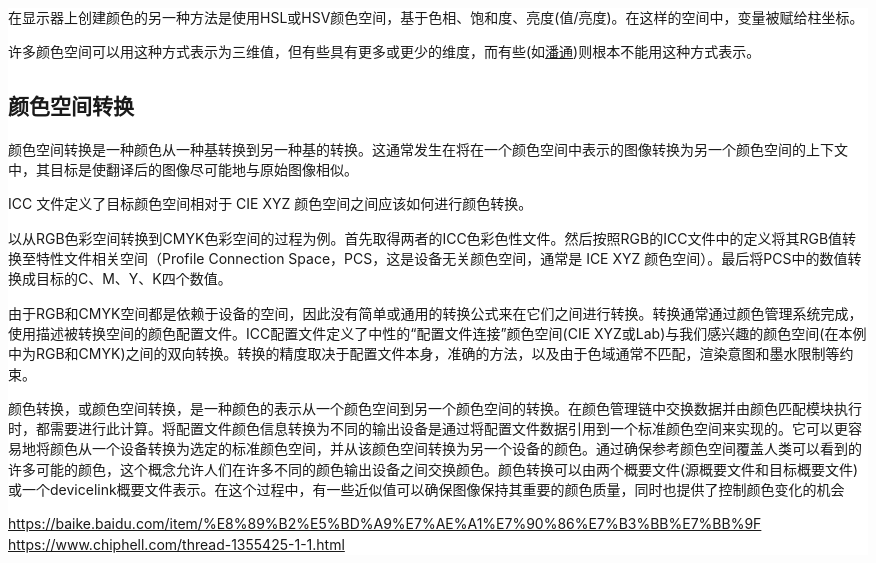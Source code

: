 在显示器上创建颜色的另一种方法是使用HSL或HSV颜色空间，基于色相、饱和度、亮度(值/亮度)。在这样的空间中，变量被赋给柱坐标。

许多颜色空间可以用这种方式表示为三维值，但有些具有更多或更少的维度，而有些(如[潘通](https://en.wikipedia.org/wiki/Pantone#Pantone_Color_Matching_System))则根本不能用这种方式表示。

## 颜色空间转换

颜色空间转换是一种颜色从一种基转换到另一种基的转换。这通常发生在将在一个颜色空间中表示的图像转换为另一个颜色空间的上下文中，其目标是使翻译后的图像尽可能地与原始图像相似。

ICC 文件定义了目标颜色空间相对于 CIE XYZ 颜色空间之间应该如何进行颜色转换。

以从RGB色彩空间转换到CMYK色彩空间的过程为例。首先取得两者的ICC色彩色性文件。然后按照RGB的ICC文件中的定义将其RGB值转换至特性文件相关空间（Profile Connection Space，PCS，这是设备无关颜色空间，通常是 ICE XYZ 颜色空间）。最后将PCS中的数值转换成目标的C、M、Y、K四个数值。


由于RGB和CMYK空间都是依赖于设备的空间，因此没有简单或通用的转换公式来在它们之间进行转换。转换通常通过颜色管理系统完成，使用描述被转换空间的颜色配置文件。ICC配置文件定义了中性的“配置文件连接”颜色空间(CIE XYZ或Lab)与我们感兴趣的颜色空间(在本例中为RGB和CMYK)之间的双向转换。转换的精度取决于配置文件本身，准确的方法，以及由于色域通常不匹配，渲染意图和墨水限制等约束。

颜色转换，或颜色空间转换，是一种颜色的表示从一个颜色空间到另一个颜色空间的转换。在颜色管理链中交换数据并由颜色匹配模块执行时，都需要进行此计算。将配置文件颜色信息转换为不同的输出设备是通过将配置文件数据引用到一个标准颜色空间来实现的。它可以更容易地将颜色从一个设备转换为选定的标准颜色空间，并从该颜色空间转换为另一个设备的颜色。通过确保参考颜色空间覆盖人类可以看到的许多可能的颜色，这个概念允许人们在许多不同的颜色输出设备之间交换颜色。颜色转换可以由两个概要文件(源概要文件和目标概要文件)或一个devicelink概要文件表示。在这个过程中，有一些近似值可以确保图像保持其重要的颜色质量，同时也提供了控制颜色变化的机会

https://baike.baidu.com/item/%E8%89%B2%E5%BD%A9%E7%AE%A1%E7%90%86%E7%B3%BB%E7%BB%9F
https://www.chiphell.com/thread-1355425-1-1.html